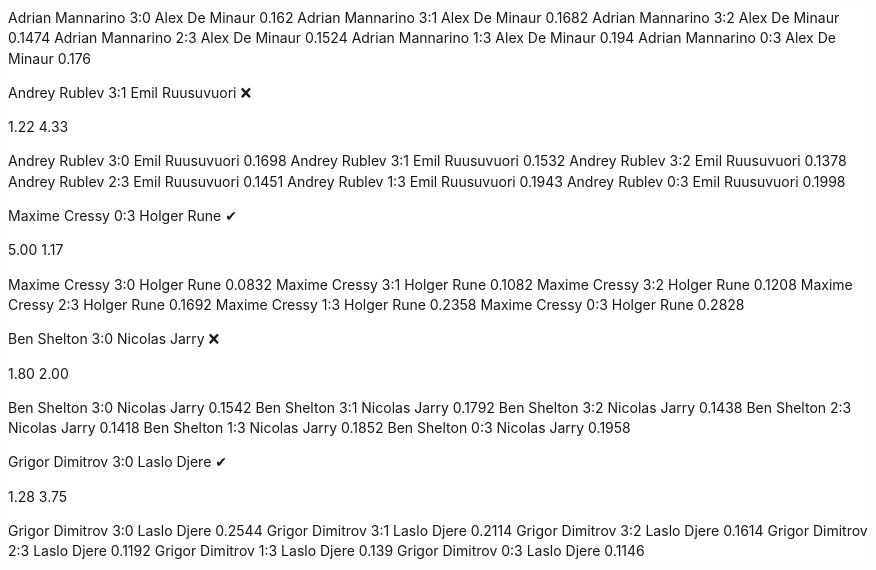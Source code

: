 Adrian Mannarino 3:0 Alex De Minaur 0.162
Adrian Mannarino 3:1 Alex De Minaur 0.1682
Adrian Mannarino 3:2 Alex De Minaur 0.1474
Adrian Mannarino 2:3 Alex De Minaur 0.1524
Adrian Mannarino 1:3 Alex De Minaur 0.194
Adrian Mannarino 0:3 Alex De Minaur 0.176



Andrey Rublev  3:1  Emil Ruusuvuori    ❌

1.22    4.33

Andrey Rublev 3:0 Emil Ruusuvuori 0.1698
Andrey Rublev 3:1 Emil Ruusuvuori 0.1532
Andrey Rublev 3:2 Emil Ruusuvuori 0.1378
Andrey Rublev 2:3 Emil Ruusuvuori 0.1451
Andrey Rublev 1:3 Emil Ruusuvuori 0.1943
Andrey Rublev 0:3 Emil Ruusuvuori 0.1998



Maxime Cressy  0:3  Holger Rune    ✔

5.00    1.17

Maxime Cressy 3:0 Holger Rune 0.0832
Maxime Cressy 3:1 Holger Rune 0.1082
Maxime Cressy 3:2 Holger Rune 0.1208
Maxime Cressy 2:3 Holger Rune 0.1692
Maxime Cressy 1:3 Holger Rune 0.2358
Maxime Cressy 0:3 Holger Rune 0.2828



Ben Shelton  3:0  Nicolas Jarry    ❌

1.80    2.00

Ben Shelton 3:0 Nicolas Jarry 0.1542
Ben Shelton 3:1 Nicolas Jarry 0.1792
Ben Shelton 3:2 Nicolas Jarry 0.1438
Ben Shelton 2:3 Nicolas Jarry 0.1418
Ben Shelton 1:3 Nicolas Jarry 0.1852
Ben Shelton 0:3 Nicolas Jarry 0.1958



Grigor Dimitrov  3:0  Laslo Djere    ✔

1.28    3.75

Grigor Dimitrov 3:0 Laslo Djere 0.2544
Grigor Dimitrov 3:1 Laslo Djere 0.2114
Grigor Dimitrov 3:2 Laslo Djere 0.1614
Grigor Dimitrov 2:3 Laslo Djere 0.1192
Grigor Dimitrov 1:3 Laslo Djere 0.139
Grigor Dimitrov 0:3 Laslo Djere 0.1146


